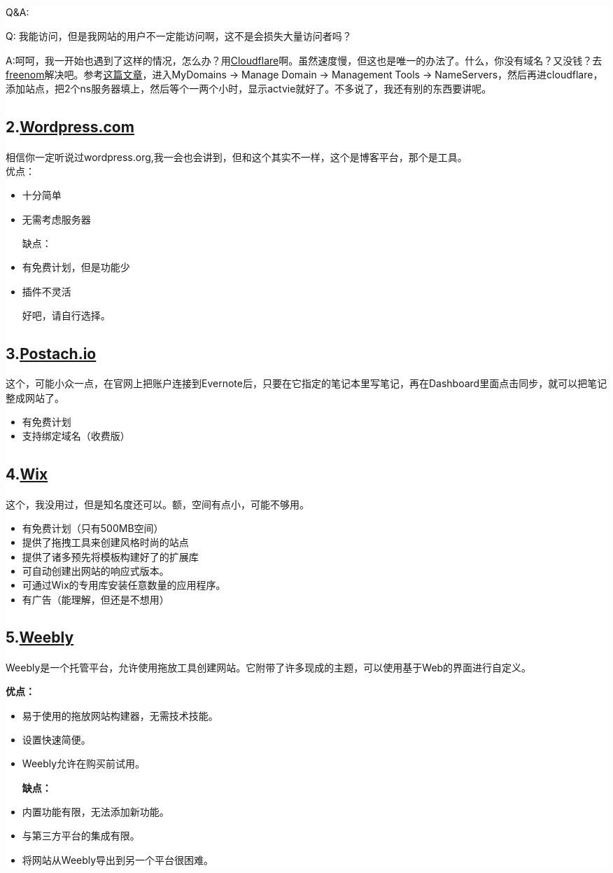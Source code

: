   Q&A:<br>

  Q: 我能访问，但是我网站的用户不一定能访问啊，这不是会损失大量访问者吗？<br>

  A:呵呵，我一开始也遇到了这样的情况，怎么办？用[Cloudflare](https://cloudflare.com/)啊。虽然速度慢，但这也是唯一的办法了。什么，你没有域名？又没钱？去[freenom](https://www.freenom.com/zh/index.html?lang=zh)解决吧。参考[这篇文章](https://www.jianshu.com/p/e02371079daa)，进入MyDomains -> Manage Domain -> Management Tools -> NameServers，然后再进cloudflare，添加站点，把2个ns服务器填上，然后等个一两个小时，显示actvie就好了。不多说了，我还有别的东西要讲呢。<br>

## 2.[Wordpress.com](https://zh-cn.wordpress.com/)<br>

  相信你一定听说过wordpress.org,我一会也会讲到，但和这个其实不一样，这个是博客平台，那个是工具。<br>
  优点：<br>

- 十分简单<br>
- 无需考虑服务器<br>

  缺点：<br>

- 有免费计划，但是功能少<br>
- 插件不灵活<br>

  好吧，请自行选择。<br>

## 3.[Postach.io](https://postach.io)

  这个，可能小众一点，在官网上把账户连接到Evernote后，只要在它指定的笔记本里写笔记，再在Dashboard里面点击同步，就可以把笔记整成网站了。<br>

- 有免费计划<br>
- 支持绑定域名（收费版）<br>

## 4.[Wix](https://zh.wix.com/)<br>

  这个，我没用过，但是知名度还可以。额，空间有点小，可能不够用。<br>

- 有免费计划（只有500MB空间）<br>
- 提供了拖拽工具来创建风格时尚的站点<br>
- 提供了诸多预先将模板构建好了的扩展库<br>
- 可自动创建出网站的响应式版本。<br>
- 可通过Wix的专用库安装任意数量的应用程序。<br>
- 有广告（能理解，但还是不想用）<br>

## 5.[Weebly](https://www.weebly.com/)

  Weebly是一个托管平台，允许使用拖放工具创建网站。它附带了许多现成的主题，可以使用基于Web的界面进行自定义。<br>

  **优点：**<br>

- 易于使用的拖放网站构建器，无需技术技能。<br>
- 设置快速简便。<br>
- Weebly允许在购买前试用。<br>

  **缺点：**<br>

- 内置功能有限，无法添加新功能。<br>
- 与第三方平台的集成有限。<br>
- 将网站从Weebly导出到另一个平台很困难。<br>
